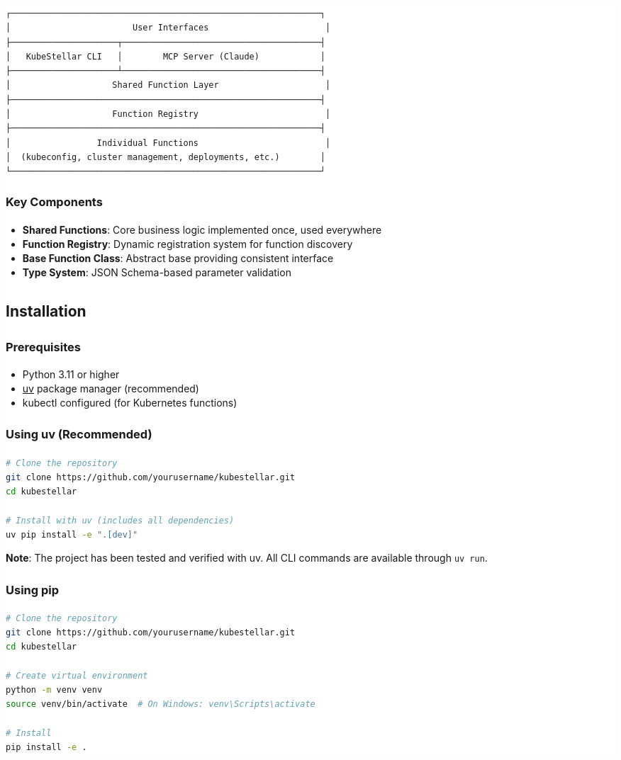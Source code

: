 ```
┌─────────────────────────────────────────────────────────────┐
│                        User Interfaces                       │
├─────────────────────┬───────────────────────────────────────┤
│   KubeStellar CLI   │        MCP Server (Claude)            │
├─────────────────────┴───────────────────────────────────────┤
│                    Shared Function Layer                     │
├─────────────────────────────────────────────────────────────┤
│                    Function Registry                         │
├─────────────────────────────────────────────────────────────┤
│                 Individual Functions                         │
│  (kubeconfig, cluster management, deployments, etc.)        │
└─────────────────────────────────────────────────────────────┘
```

### Key Components

- **Shared Functions**: Core business logic implemented once, used everywhere
- **Function Registry**: Dynamic registration system for function discovery
- **Base Function Class**: Abstract base providing consistent interface
- **Type System**: JSON Schema-based parameter validation

## Installation

### Prerequisites

- Python 3.11 or higher
- [uv](https://github.com/astral-sh/uv) package manager (recommended)
- kubectl configured (for Kubernetes functions)

### Using uv (Recommended)

```bash
# Clone the repository
git clone https://github.com/yourusername/kubestellar.git
cd kubestellar

# Install with uv (includes all dependencies)
uv pip install -e ".[dev]"
```

**Note**: The project has been tested and verified with uv. All CLI commands are available through `uv run`.

### Using pip

```bash
# Clone the repository
git clone https://github.com/yourusername/kubestellar.git
cd kubestellar

# Create virtual environment
python -m venv venv
source venv/bin/activate  # On Windows: venv\Scripts\activate

# Install
pip install -e .
```
